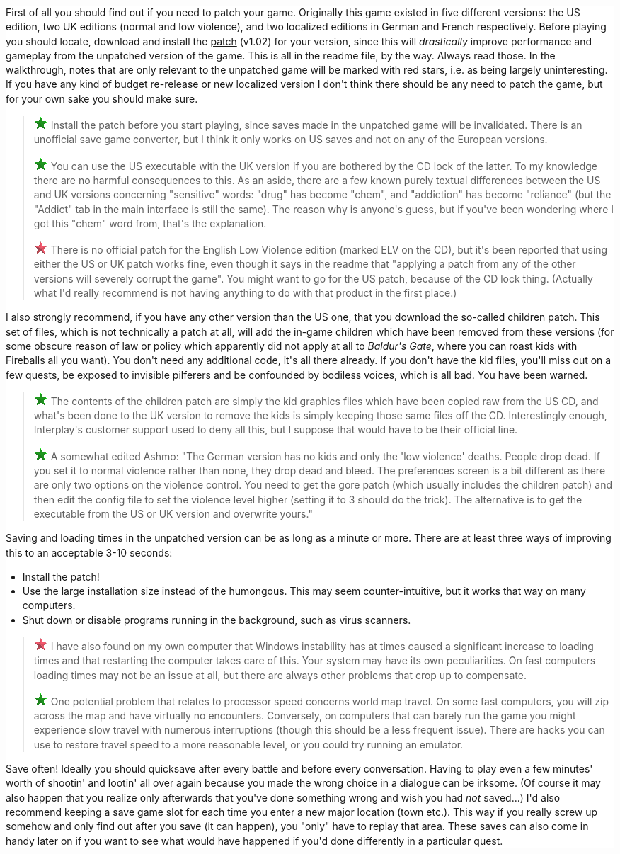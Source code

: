 First of all you should find out if you need to patch your game. Originally this game existed in five different versions: the US edition, two UK editions (normal and low violence), and two localized editions in German and French respectively. Before playing you should locate, download and install the [patch](http://www.nma-fallout.com/resources/) (v1.02) for your version, since this will _drastically_ improve performance and gameplay from the unpatched version of the game. This is all in the readme file, by the way. Always read those. In the walkthrough, notes that are only relevant to the unpatched game will be marked with red stars, i.e. as being largely uninteresting. If you have any kind of budget re-release or new localized version I don't think there should be any need to patch the game, but for your own sake you should make sure.

> ![a green star](images/star3.gif) Install the patch before you start playing, since saves made in the unpatched game will be invalidated. There is an unofficial save game converter, but I think it only works on US saves and not on any of the European versions.
> 
> ![a green star](images/star3.gif) You can use the US executable with the UK version if you are bothered by the CD lock of the latter. To my knowledge there are no harmful consequences to this. As an aside, there are a few known purely textual differences between the US and UK versions concerning "sensitive" words: "drug" has become "chem", and "addiction" has become "reliance" (but the "Addict" tab in the main interface is still the same). The reason why is anyone's guess, but if you've been wondering where I got this "chem" word from, that's the explanation.
> 
> ![a red star](images/star.gif) There is no official patch for the English Low Violence edition (marked ELV on the CD), but it's been reported that using either the US or UK patch works fine, even though it says in the readme that "applying a patch from any of the other versions will severely corrupt the game". You might want to go for the US patch, because of the CD lock thing. (Actually what I'd really recommend is not having anything to do with that product in the first place.)

I also strongly recommend, if you have any other version than the US one, that you download the so-called children patch. This set of files, which is not technically a patch at all, will add the in-game children which have been removed from these versions (for some obscure reason of law or policy which apparently did not apply at all to _Baldur's Gate_, where you can roast kids with Fireballs all you want). You don't need any additional code, it's all there already. If you don't have the kid files, you'll miss out on a few quests, be exposed to invisible pilferers and be confounded by bodiless voices, which is all bad. You have been warned.

> ![a green star](images/star3.gif) The contents of the children patch are simply the kid graphics files which have been copied raw from the US CD, and what's been done to the UK version to remove the kids is simply keeping those same files off the CD. Interestingly enough, Interplay's customer support used to deny all this, but I suppose that would have to be their official line.
> 
> ![a green star](images/star3.gif) A somewhat edited Ashmo: "The German version has no kids and only the 'low violence' deaths. People drop dead. If you set it to normal violence rather than none, they drop dead and bleed. The preferences screen is a bit different as there are only two options on the violence control. You need to get the gore patch (which usually includes the children patch) and then edit the config file to set the violence level higher (setting it to 3 should do the trick). The alternative is to get the executable from the US or UK version and overwrite yours."

Saving and loading times in the unpatched version can be as long as a minute or more. There are at least three ways of improving this to an acceptable 3-10 seconds:

* Install the patch!
* Use the large installation size instead of the humongous. This may seem counter-intuitive, but it works that way on many computers.
* Shut down or disable programs running in the background, such as virus scanners.

> ![a red star](images/star.gif) I have also found on my own computer that Windows instability has at times caused a significant increase to loading times and that restarting the computer takes care of this. Your system may have its own peculiarities. On fast computers loading times may not be an issue at all, but there are always other problems that crop up to compensate.
> 
> ![a green star](images/star3.gif) One potential problem that relates to processor speed concerns world map travel. On some fast computers, you will zip across the map and have virtually no encounters. Conversely, on computers that can barely run the game you might experience slow travel with numerous interruptions (though this should be a less frequent issue). There are hacks you can use to restore travel speed to a more reasonable level, or you could try running an emulator.

Save often! Ideally you should quicksave after every battle and before every conversation. Having to play even a few minutes' worth of shootin' and lootin' all over again because you made the wrong choice in a dialogue can be irksome. (Of course it may also happen that you realize only afterwards that you've done something wrong and wish you had _not_ saved...) I'd also recommend keeping a save game slot for each time you enter a new major location (town etc.). This way if you really screw up somehow and only find out after you save (it can happen), you "only" have to replay that area. These saves can also come in handy later on if you want to see what would have happened if you'd done differently in a particular quest.
